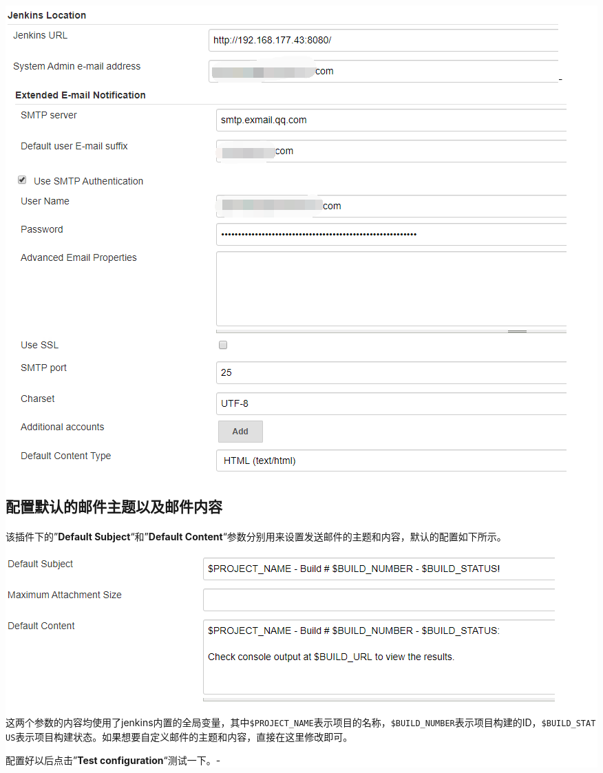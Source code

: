 <p><img alt="" src="assets/1969f2dc80fa42be8b946235a5576328.jpg"/>-
<img alt="" src="assets/e3ec02e6f5214ce98bee6c4c60bcdaef.jpg"/></p>
<h2 id="配置默认的邮件主题以及邮件内容">配置默认的邮件主题以及邮件内容</h2>
<p>该插件下的”<strong>Default Subject</strong>“和”<strong>Default Content</strong>“参数分别用来设置发送邮件的主题和内容，默认的配置如下所示。</p>
<p><img alt="" src="assets/7ff310774f1445efb75d6febc2f2c467.jpg"/></p>
<p>这两个参数的内容均使用了jenkins内置的全局变量，其中<code>$PROJECT_NAME</code>表示项目的名称，<code>$BUILD_NUMBER</code>表示项目构建的ID，<code>$BUILD_STATUS</code>表示项目构建状态。如果想要自定义邮件的主题和内容，直接在这里修改即可。</p>
<p>配置好以后点击”<strong>Test configuration</strong>“测试一下。-
